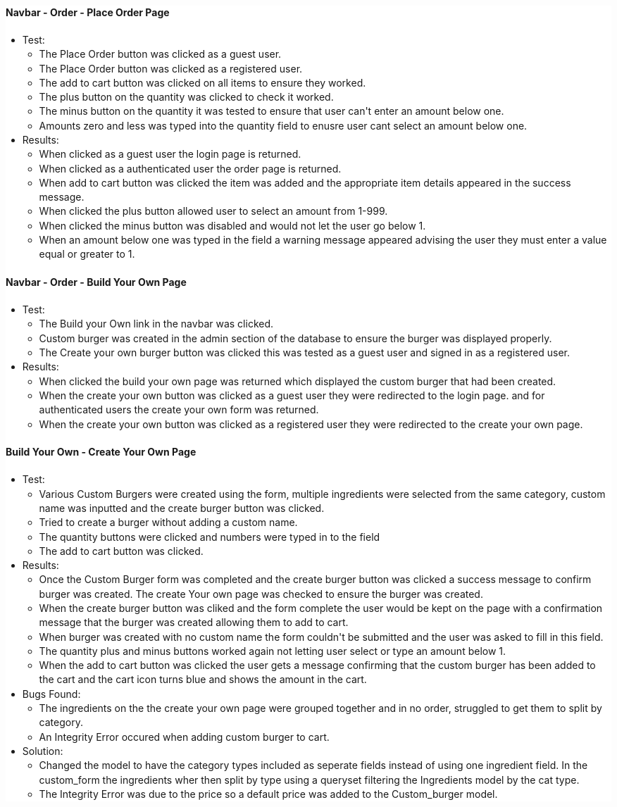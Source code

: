 #### Navbar - Order - Place Order Page
- Test:
    - The Place Order button was clicked as a guest user.
    - The Place Order button was clicked as a registered user.
    - The add to cart button was clicked on all items to ensure they worked.
    - The plus button on the quantity was clicked to check it worked.
    - The minus button on the quantity it was tested to ensure that user can't enter an amount below one.
    - Amounts zero and less was typed into the quantity field to enusre user cant select an amount below one.
- Results:
    - When clicked as a guest user the login page is returned.
    - When clicked as a authenticated user the order page is returned.
    - When add to cart button was clicked the item was added and the appropriate item details appeared in the success message.
    - When clicked the plus button allowed user to select an amount from 1-999.
    - When clicked the minus button was disabled and would not let the user go below 1.
    - When an amount below one was typed in the field a warning message appeared advising the user they must enter a value equal or greater to 1.

#### Navbar - Order - Build Your Own Page
- Test:
    - The Build your Own link in the navbar was clicked.
    - Custom burger was created in the admin section of the database to ensure the burger was displayed properly. 
    - The Create your own burger button was clicked this was tested as a guest user and signed in as a registered user. 
- Results: 
    - When clicked the build your own page was returned which displayed the custom burger that had been created.
    - When the create your own button was clicked as a guest user they were redirected to the login page. and for authenticated users the create your own form was returned.
    - When the create your own button was clicked as a registered user they were redirected to the create your own page.

#### Build Your Own - Create Your Own Page
- Test:
    - Various Custom Burgers were created using the form, multiple ingredients were selected from the same category, custom name was inputted and the create burger button was clicked.
    - Tried to create a burger without adding a custom name.
    - The quantity buttons were clicked and numbers were typed in to the field
    - The add to cart button was clicked.
- Results:
    - Once the Custom Burger form was completed and the create burger button was clicked a success message to confirm burger was created. The create Your own page was checked to ensure the burger was created.
    - When the create burger button was cliked and the form complete the user would be kept on the page with a confirmation message that the burger was created allowing them to add to cart. 
    - When burger was created with no custom name the form couldn't be submitted and the user was asked to fill in this field.
    - The quantity plus and minus buttons worked again not letting user select or type an amount below 1.
    - When the add to cart button was clicked the user gets a message confirming that the custom burger has been added to the cart and the cart icon turns blue and shows the amount in the cart.  
- Bugs Found:
    - The ingredients on the the create your own page were grouped together and in no order, struggled to get them to split by category.
    - An Integrity Error occured when adding custom burger to cart.
- Solution: 
    - Changed the model to have the category types included as seperate fields instead of using one ingredient field. In the custom_form the ingredients wher then split by type using a queryset filtering the Ingredients model by the cat type. 
    - The Integrity Error was due to the price so a default price was added to the Custom_burger model.

